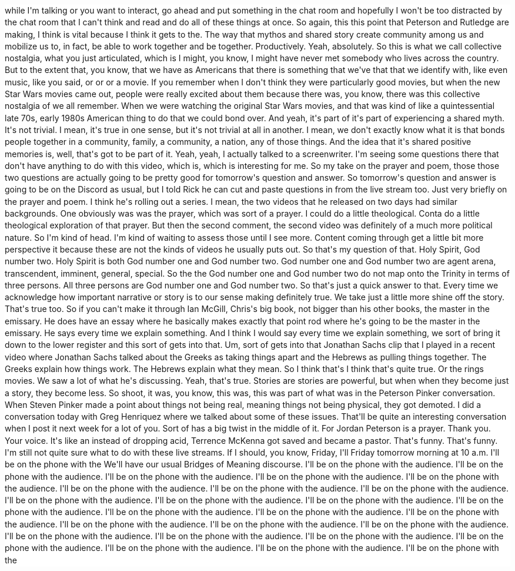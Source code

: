 while I'm talking or you want to interact, go ahead and put something in the chat room and hopefully I won't be too distracted by the chat room that I can't think and read and do all of these things at once. So again, this this point that Peterson and Rutledge are making, I think is vital because I think it gets to the. The way that mythos and shared story create community among us and mobilize us to, in fact, be able to work together and be together. Productively. Yeah, absolutely. So this is what we call collective nostalgia, what you just articulated, which is I might, you know, I might have never met somebody who lives across the country. But to the extent that, you know, that we have as Americans that there is something that we've that that we identify with, like even music, like you said, or or or a movie. If you remember when I don't think they were particularly good movies, but when the new Star Wars movies came out, people were really excited about them because there was, you know, there was this collective nostalgia of we all remember. When we were watching the original Star Wars movies, and that was kind of like a quintessential late 70s, early 1980s American thing to do that we could bond over. And yeah, it's part of it's part of experiencing a shared myth. It's not trivial. I mean, it's true in one sense, but it's not trivial at all in another. I mean, we don't exactly know what it is that bonds people together in a community, family, a community, a nation, any of those things. And the idea that it's shared positive memories is, well, that's got to be part of it. Yeah, yeah, I actually talked to a screenwriter. I'm seeing some questions there that don't have anything to do with this video, which is, which is interesting for me. So my take on the prayer and poem, those those two questions are actually going to be pretty good for tomorrow's question and answer. So tomorrow's question and answer is going to be on the Discord as usual, but I told Rick he can cut and paste questions in from the live stream too. Just very briefly on the prayer and poem. I think he's rolling out a series. I mean, the two videos that he released on two days had similar backgrounds. One obviously was was the prayer, which was sort of a prayer. I could do a little theological. Conta do a little theological exploration of that prayer. But then the second comment, the second video was definitely of a much more political nature. So I'm kind of head. I'm kind of waiting to assess those until I see more. Content coming through get a little bit more perspective it because these are not the kinds of videos he usually puts out. So that's my question of that. Holy Spirit, God number two. Holy Spirit is both God number one and God number two. God number one and God number two are agent arena, transcendent, imminent, general, special. So the the God number one and God number two do not map onto the Trinity in terms of three persons. All three persons are God number one and God number two. So that's just a quick answer to that. Every time we acknowledge how important narrative or story is to our sense making definitely true. We take just a little more shine off the story. That's true too. So if you can't make it through Ian McGill, Chris's big book, not bigger than his other books, the master in the emissary. He does have an essay where he basically makes exactly that point rod where he's going to be the master in the emissary. He says every time we explain something. And I think I would say every time we explain something, we sort of bring it down to the lower register and this sort of gets into that. Um, sort of gets into that Jonathan Sachs clip that I played in a recent video where Jonathan Sachs talked about the Greeks as taking things apart and the Hebrews as pulling things together. The Greeks explain how things work. The Hebrews explain what they mean. So I think that's I think that's quite true. Or the rings movies. We saw a lot of what he's discussing. Yeah, that's true. Stories are stories are powerful, but when when they become just a story, they become less. So shoot, it was, you know, this was, this was part of what was in the Peterson Pinker conversation. When Steven Pinker made a point about things not being real, meaning things not being physical, they got demoted. I did a conversation today with Greg Henriquez where we talked about some of these issues. That'll be quite an interesting conversation when I post it next week for a lot of you. Sort of has a big twist in the middle of it. For Jordan Peterson is a prayer. Thank you. Your voice. It's like an instead of dropping acid, Terrence McKenna got saved and became a pastor. That's funny. That's funny. I'm still not quite sure what to do with these live streams. If I should, you know, Friday, I'll Friday tomorrow morning at 10 a.m. I'll be on the phone with the We'll have our usual Bridges of Meaning discourse. I'll be on the phone with the audience. I'll be on the phone with the audience. I'll be on the phone with the audience. I'll be on the phone with the audience. I'll be on the phone with the audience. I'll be on the phone with the audience. I'll be on the phone with the audience. I'll be on the phone with the audience. I'll be on the phone with the audience. I'll be on the phone with the audience. I'll be on the phone with the audience. I'll be on the phone with the audience. I'll be on the phone with the audience. I'll be on the phone with the audience. I'll be on the phone with the audience. I'll be on the phone with the audience. I'll be on the phone with the audience. I'll be on the phone with the audience. I'll be on the phone with the audience. I'll be on the phone with the audience. I'll be on the phone with the audience. I'll be on the phone with the audience. I'll be on the phone with the audience. I'll be on the phone with the audience. I'll be on the phone with the